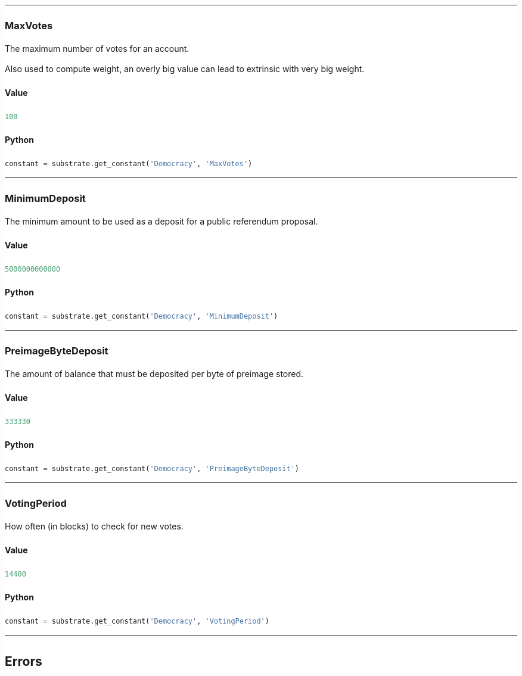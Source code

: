 ```python
```
---------
### MaxVotes
 The maximum number of votes for an account.

 Also used to compute weight, an overly big value can
 lead to extrinsic with very big weight.
#### Value
```python
100
```
#### Python
```python
constant = substrate.get_constant('Democracy', 'MaxVotes')
```
---------
### MinimumDeposit
 The minimum amount to be used as a deposit for a public referendum proposal.
#### Value
```python
5000000000000
```
#### Python
```python
constant = substrate.get_constant('Democracy', 'MinimumDeposit')
```
---------
### PreimageByteDeposit
 The amount of balance that must be deposited per byte of preimage stored.
#### Value
```python
333330
```
#### Python
```python
constant = substrate.get_constant('Democracy', 'PreimageByteDeposit')
```
---------
### VotingPeriod
 How often (in blocks) to check for new votes.
#### Value
```python
14400
```
#### Python
```python
constant = substrate.get_constant('Democracy', 'VotingPeriod')
```
---------
## Errors
